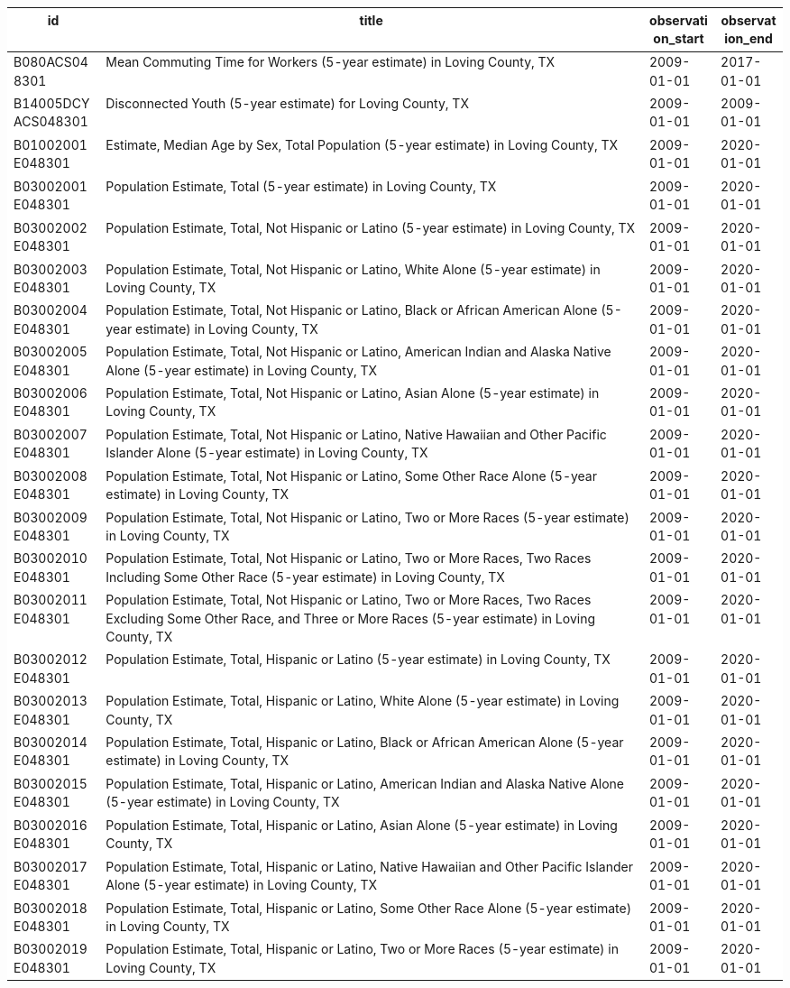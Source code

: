 | id                        | title                                                                                                                                                                      | observation_start   | observation_end   |
|---------------------------|----------------------------------------------------------------------------------------------------------------------------------------------------------------------------|---------------------|-------------------|
| B080ACS048301             | Mean Commuting Time for Workers (5-year estimate) in Loving County, TX                                                                                                     | 2009-01-01          | 2017-01-01        |
| B14005DCYACS048301        | Disconnected Youth (5-year estimate) for Loving County, TX                                                                                                                 | 2009-01-01          | 2009-01-01        |
| B01002001E048301          | Estimate, Median Age by Sex, Total Population (5-year estimate) in Loving County, TX                                                                                       | 2009-01-01          | 2020-01-01        |
| B03002001E048301          | Population Estimate, Total (5-year estimate) in Loving County, TX                                                                                                          | 2009-01-01          | 2020-01-01        |
| B03002002E048301          | Population Estimate, Total, Not Hispanic or Latino (5-year estimate) in Loving County, TX                                                                                  | 2009-01-01          | 2020-01-01        |
| B03002003E048301          | Population Estimate, Total, Not Hispanic or Latino, White Alone (5-year estimate) in Loving County, TX                                                                     | 2009-01-01          | 2020-01-01        |
| B03002004E048301          | Population Estimate, Total, Not Hispanic or Latino, Black or African American Alone (5-year estimate) in Loving County, TX                                                 | 2009-01-01          | 2020-01-01        |
| B03002005E048301          | Population Estimate, Total, Not Hispanic or Latino, American Indian and Alaska Native Alone (5-year estimate) in Loving County, TX                                         | 2009-01-01          | 2020-01-01        |
| B03002006E048301          | Population Estimate, Total, Not Hispanic or Latino, Asian Alone (5-year estimate) in Loving County, TX                                                                     | 2009-01-01          | 2020-01-01        |
| B03002007E048301          | Population Estimate, Total, Not Hispanic or Latino, Native Hawaiian and Other Pacific Islander Alone (5-year estimate) in Loving County, TX                                | 2009-01-01          | 2020-01-01        |
| B03002008E048301          | Population Estimate, Total, Not Hispanic or Latino, Some Other Race Alone (5-year estimate) in Loving County, TX                                                           | 2009-01-01          | 2020-01-01        |
| B03002009E048301          | Population Estimate, Total, Not Hispanic or Latino, Two or More Races (5-year estimate) in Loving County, TX                                                               | 2009-01-01          | 2020-01-01        |
| B03002010E048301          | Population Estimate, Total, Not Hispanic or Latino, Two or More Races, Two Races Including Some Other Race (5-year estimate) in Loving County, TX                          | 2009-01-01          | 2020-01-01        |
| B03002011E048301          | Population Estimate, Total, Not Hispanic or Latino, Two or More Races, Two Races Excluding Some Other Race, and Three or More Races (5-year estimate) in Loving County, TX | 2009-01-01          | 2020-01-01        |
| B03002012E048301          | Population Estimate, Total, Hispanic or Latino (5-year estimate) in Loving County, TX                                                                                      | 2009-01-01          | 2020-01-01        |
| B03002013E048301          | Population Estimate, Total, Hispanic or Latino, White Alone (5-year estimate) in Loving County, TX                                                                         | 2009-01-01          | 2020-01-01        |
| B03002014E048301          | Population Estimate, Total, Hispanic or Latino, Black or African American Alone (5-year estimate) in Loving County, TX                                                     | 2009-01-01          | 2020-01-01        |
| B03002015E048301          | Population Estimate, Total, Hispanic or Latino, American Indian and Alaska Native Alone (5-year estimate) in Loving County, TX                                             | 2009-01-01          | 2020-01-01        |
| B03002016E048301          | Population Estimate, Total, Hispanic or Latino, Asian Alone (5-year estimate) in Loving County, TX                                                                         | 2009-01-01          | 2020-01-01        |
| B03002017E048301          | Population Estimate, Total, Hispanic or Latino, Native Hawaiian and Other Pacific Islander Alone (5-year estimate) in Loving County, TX                                    | 2009-01-01          | 2020-01-01        |
| B03002018E048301          | Population Estimate, Total, Hispanic or Latino, Some Other Race Alone (5-year estimate) in Loving County, TX                                                               | 2009-01-01          | 2020-01-01        |
| B03002019E048301          | Population Estimate, Total, Hispanic or Latino, Two or More Races (5-year estimate) in Loving County, TX                                                                   | 2009-01-01          | 2020-01-01        |